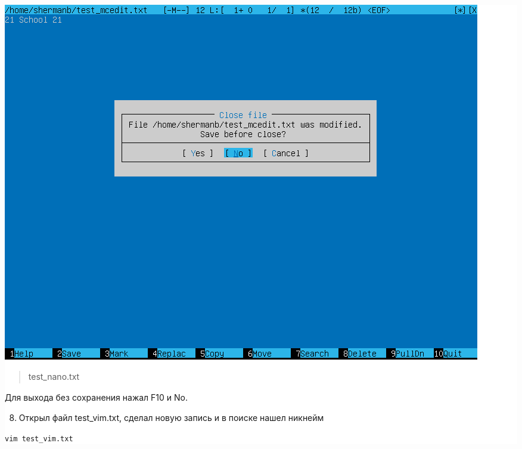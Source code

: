 ![task7.6](images/image7.6.png)
> test_nano.txt

Для выхода без сохранения нажал F10 и No.

8. Открыл файл test_vim.txt, сделал новую запись и в поиске нашел никнейм
<pre><code>vim test_vim.txt</code></pre>